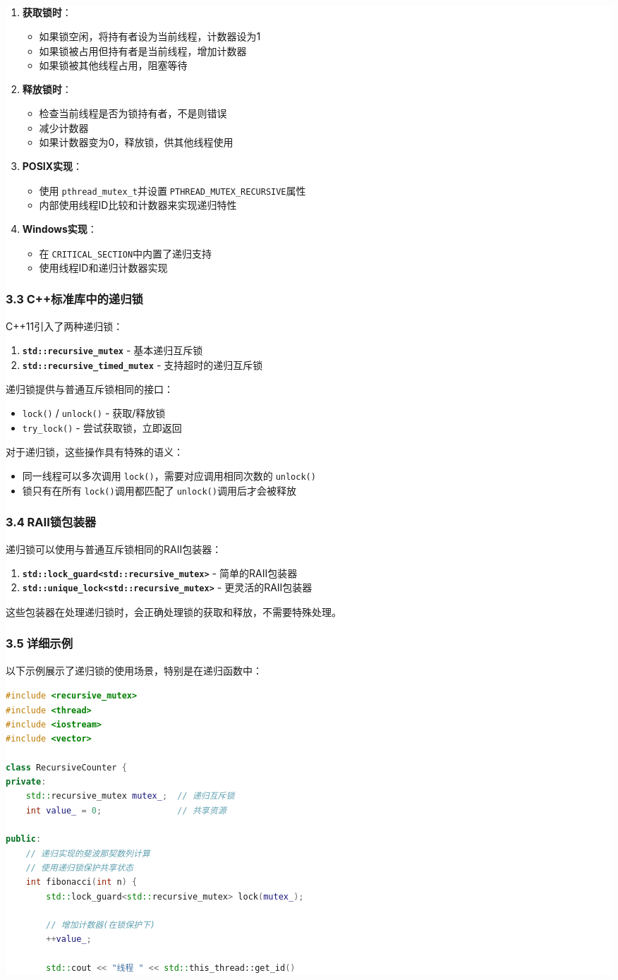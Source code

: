 1. **获取锁时**：

   - 如果锁空闲，将持有者设为当前线程，计数器设为1
   - 如果锁被占用但持有者是当前线程，增加计数器
   - 如果锁被其他线程占用，阻塞等待
2. **释放锁时**：

   - 检查当前线程是否为锁持有者，不是则错误
   - 减少计数器
   - 如果计数器变为0，释放锁，供其他线程使用
3. **POSIX实现**：

   - 使用 `pthread_mutex_t`并设置 `PTHREAD_MUTEX_RECURSIVE`属性
   - 内部使用线程ID比较和计数器来实现递归特性
4. **Windows实现**：

   - 在 `CRITICAL_SECTION`中内置了递归支持
   - 使用线程ID和递归计数器实现

### 3.3 C++标准库中的递归锁

C++11引入了两种递归锁：

1. **`std::recursive_mutex`** - 基本递归互斥锁
2. **`std::recursive_timed_mutex`** - 支持超时的递归互斥锁

递归锁提供与普通互斥锁相同的接口：

- `lock()` / `unlock()` - 获取/释放锁
- `try_lock()` - 尝试获取锁，立即返回

对于递归锁，这些操作具有特殊的语义：

- 同一线程可以多次调用 `lock()`，需要对应调用相同次数的 `unlock()`
- 锁只有在所有 `lock()`调用都匹配了 `unlock()`调用后才会被释放

### 3.4 RAII锁包装器

递归锁可以使用与普通互斥锁相同的RAII包装器：

1. **`std::lock_guard<std::recursive_mutex>`** - 简单的RAII包装器
2. **`std::unique_lock<std::recursive_mutex>`** - 更灵活的RAII包装器

这些包装器在处理递归锁时，会正确处理锁的获取和释放，不需要特殊处理。

### 3.5 详细示例

以下示例展示了递归锁的使用场景，特别是在递归函数中：

```cpp
#include <recursive_mutex>
#include <thread>
#include <iostream>
#include <vector>

class RecursiveCounter {
private:
    std::recursive_mutex mutex_;  // 递归互斥锁
    int value_ = 0;               // 共享资源

public:
    // 递归实现的斐波那契数列计算
    // 使用递归锁保护共享状态
    int fibonacci(int n) {
        std::lock_guard<std::recursive_mutex> lock(mutex_);
  
        // 增加计数器(在锁保护下)
        ++value_;
  
        std::cout << "线程 " << std::this_thread::get_id() 
```